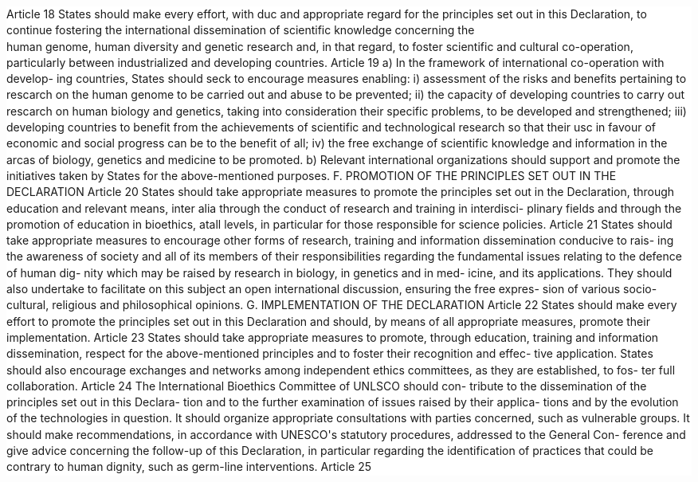 Article 18 
States should make every effort, with duc and appropriate regard 
for the principles set out in this Declaration, to continue fostering the 
international dissemination of scientific knowledge concerning the   
human genome, human diversity and genetic research and, in that 
regard, to foster scientific and cultural co-operation, particularly 
between industrialized and developing countries. 
Article 19 
a) In the framework of international co-operation with develop- 
ing countries, States should seck to encourage measures enabling: 
i) assessment of the risks and benefits pertaining to rescarch on the 
human genome to be carried out and abuse to be prevented; 
ii) the capacity of developing countries to carry out rescarch on 
human biology and genetics, taking into consideration their specific 
problems, to be developed and strengthened; 
iii) developing countries to benefit from the achievements of scientific 
and technological research so that their usc in favour of economic and 
social progress can be to the benefit of all; 
iv) the free exchange of scientific knowledge and information in the 
arcas of biology, genetics and medicine to be promoted. 
b) Relevant international organizations should support and promote 
the initiatives taken by States for the above-mentioned purposes. 
F. PROMOTION OF THE PRINCIPLES SET 
OUT IN THE DECLARATION 
Article 20 
States should take appropriate measures to promote the principles 
set out in the Declaration, through education and relevant means, 
inter alia through the conduct of research and training in interdisci- 
plinary fields and through the promotion of education in bioethics, 
atall levels, in particular for those responsible for science policies. 
Article 21 
States should take appropriate measures to encourage other forms 
of research, training and information dissemination conducive to rais- 
ing the awareness of society and all of its members of their responsibilities 
regarding the fundamental issues relating to the defence of human dig- 
nity which may be raised by research in biology, in genetics and in med- 
icine, and its applications. They should also undertake to facilitate on 
this subject an open international discussion, ensuring the free expres- 
sion of various socio-cultural, religious and philosophical opinions. 
G. IMPLEMENTATION 
OF THE DECLARATION 
Article 22 
States should make every effort to promote the principles set out 
in this Declaration and should, by means of all appropriate measures, 
promote their implementation. 
Article 23 
States should take appropriate measures to promote, through 
education, training and information dissemination, respect for the 
above-mentioned principles and to foster their recognition and effec- 
tive application. States should also encourage exchanges and networks 
among independent ethics committees, as they are established, to fos- 
ter full collaboration. 
Article 24 
The International Bioethics Committee of UNLSCO should con- 
tribute to the dissemination of the principles set out in this Declara- 
tion and to the further examination of issues raised by their applica- 
tions and by the evolution of the technologies in question. It should 
organize appropriate consultations with parties concerned, such as 
vulnerable groups. It should make recommendations, in accordance 
with UNESCO's statutory procedures, addressed to the General Con- 
ference and give advice concerning the follow-up of this Declaration, 
in particular regarding the identification of practices that could be 
contrary to human dignity, such as germ-line interventions. 
Article 25 